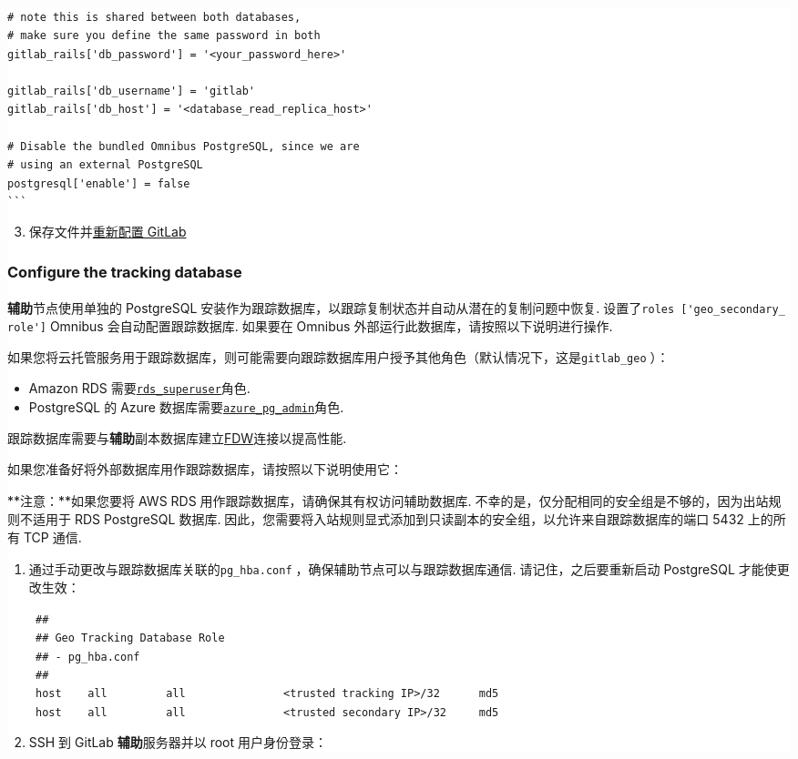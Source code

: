     # note this is shared between both databases,
    # make sure you define the same password in both
    gitlab_rails['db_password'] = '<your_password_here>'

    gitlab_rails['db_username'] = 'gitlab'
    gitlab_rails['db_host'] = '<database_read_replica_host>'

    # Disable the bundled Omnibus PostgreSQL, since we are
    # using an external PostgreSQL
    postgresql['enable'] = false 
    ```

3.  保存文件并[重新配置 GitLab](../../restart_gitlab.html#omnibus-gitlab-reconfigure)

### Configure the tracking database[](#configure-the-tracking-database "Permalink")

**辅助**节点使用单独的 PostgreSQL 安装作为跟踪数据库，以跟踪复制状态并自动从潜在的复制问题中恢复. 设置了`roles ['geo_secondary_role']` Omnibus 会自动配置跟踪数据库. 如果要在 Omnibus 外部运行此数据库，请按照以下说明进行操作.

如果您将云托管服务用于跟踪数据库，则可能需要向跟踪数据库用户授予其他角色（默认情况下，这是`gitlab_geo` ）：

*   Amazon RDS 需要[`rds_superuser`](https://docs.aws.amazon.com/AmazonRDS/latest/UserGuide/Appendix.PostgreSQL.CommonDBATasks.html#Appendix.PostgreSQL.CommonDBATasks.Roles)角色.
*   PostgreSQL 的 Azure 数据库需要[`azure_pg_admin`](https://docs.microsoft.com/en-us/azure/postgresql/howto-create-users#how-to-create-additional-admin-users-in-azure-database-for-postgresql)角色.

跟踪数据库需要与**辅助**副本数据库建立[FDW](https://s0www0postgresql0org.icopy.site/docs/11/postgres-fdw.html)连接以提高性能.

如果您准备好将外部数据库用作跟踪数据库，请按照以下说明使用它：

**注意：**如果您要将 AWS RDS 用作跟踪数据库，请确保其有权访问辅助数据库. 不幸的是，仅分配相同的安全组是不够的，因为出站规则不适用于 RDS PostgreSQL 数据库. 因此，您需要将入站规则显式添加到只读副本的安全组，以允许来自跟踪数据库的端口 5432 上的所有 TCP 通信.

1.  通过手动更改与跟踪数据库关联的`pg_hba.conf` ，确保辅助节点可以与跟踪数据库通信. 请记住，之后要重新启动 PostgreSQL 才能使更改生效：

    ```
     ##
     ## Geo Tracking Database Role
     ## - pg_hba.conf
     ##
     host    all         all               <trusted tracking IP>/32      md5
     host    all         all               <trusted secondary IP>/32     md5 
    ```

2.  SSH 到 GitLab **辅助**服务器并以 root 用户身份登录：
